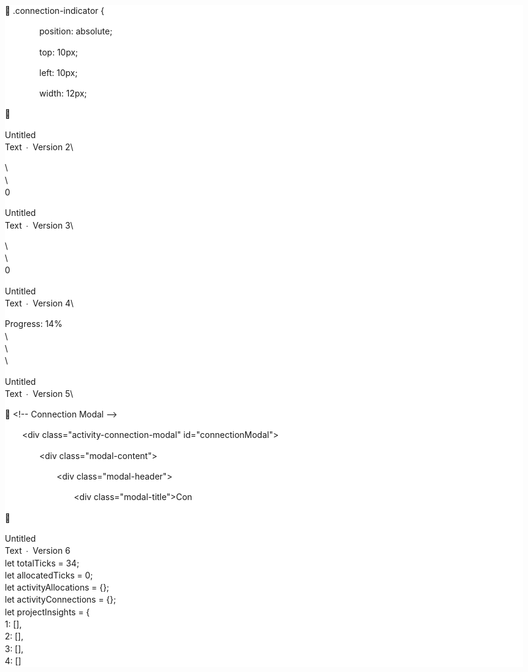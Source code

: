     .connection-indicator {  

`        `position: absolute;  

`        `top: 10px;  

`        `left: 10px;  

`        `width: 12px;  



Untitled\
Text ∙ Version 2\
<div class="activity-item" data-activity="1">\
<div class="connection-indicator" onclick="openConnectionModal(this)"></div>\
<div class="tick-box grey" onclick="cycleTickStatus(this)">0</div>

Untitled\
Text ∙ Version 3\
<div class="activity-item" data-activity="7">\
<div class="connection-indicator" onclick="openConnectionModal(this)"></div>\
<div class="tick-box grey" onclick="cycleTickStatus(this)">0</div>

Untitled\
Text ∙ Version 4\
<div class="project-progress">Progress: 14%</div>\
<div class="project-insights">\
<div class="insight-item">\
<div class="insight-dot breakthrough"></div>

Untitled\
Text ∙ Version 5\
</div>

    \<\!-- Connection Modal \--\>  

`    `\<div class="activity-connection-modal" id="connectionModal"\>  

`        `\<div class="modal-content"\>  

`            `\<div class="modal-header"\>  

`                `\<div class="modal-title"\>Con  



Untitled\
Text ∙ Version 6\
let totalTicks = 34;\
let allocatedTicks = 0;\
let activityAllocations = {};\
let activityConnections = {};\
let projectInsights = {\
1: [],\
2: [],\
3: [],\
4: []
